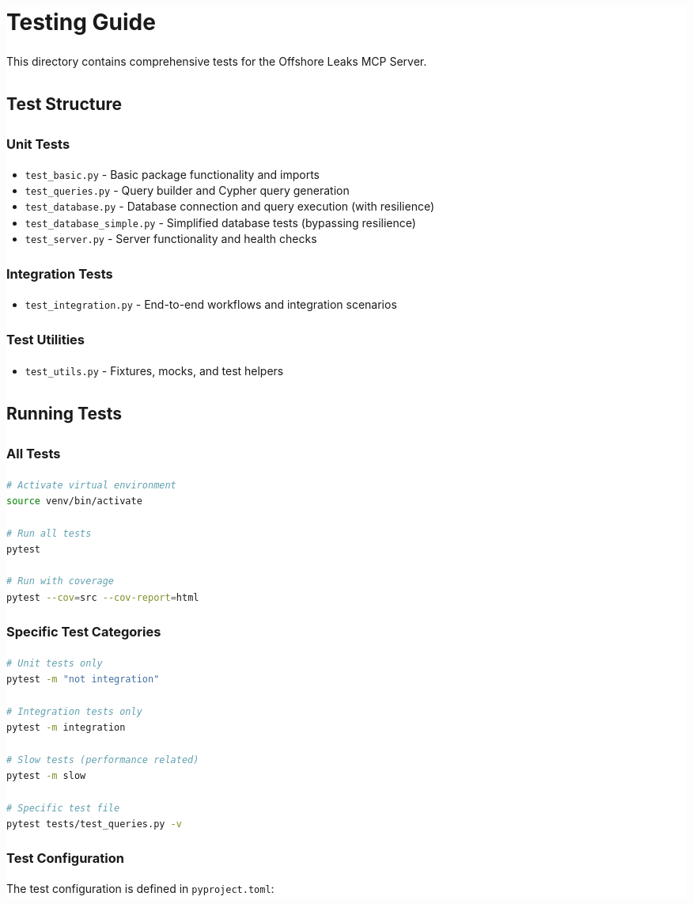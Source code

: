 # Testing Guide

This directory contains comprehensive tests for the Offshore Leaks MCP Server.

## Test Structure

### Unit Tests
- `test_basic.py` - Basic package functionality and imports
- `test_queries.py` - Query builder and Cypher query generation
- `test_database.py` - Database connection and query execution (with resilience)
- `test_database_simple.py` - Simplified database tests (bypassing resilience)
- `test_server.py` - Server functionality and health checks

### Integration Tests
- `test_integration.py` - End-to-end workflows and integration scenarios

### Test Utilities
- `test_utils.py` - Fixtures, mocks, and test helpers

## Running Tests

### All Tests
```bash
# Activate virtual environment
source venv/bin/activate

# Run all tests
pytest

# Run with coverage
pytest --cov=src --cov-report=html
```

### Specific Test Categories
```bash
# Unit tests only
pytest -m "not integration"

# Integration tests only
pytest -m integration

# Slow tests (performance related)
pytest -m slow

# Specific test file
pytest tests/test_queries.py -v
```

### Test Configuration
The test configuration is defined in `pyproject.toml`:
